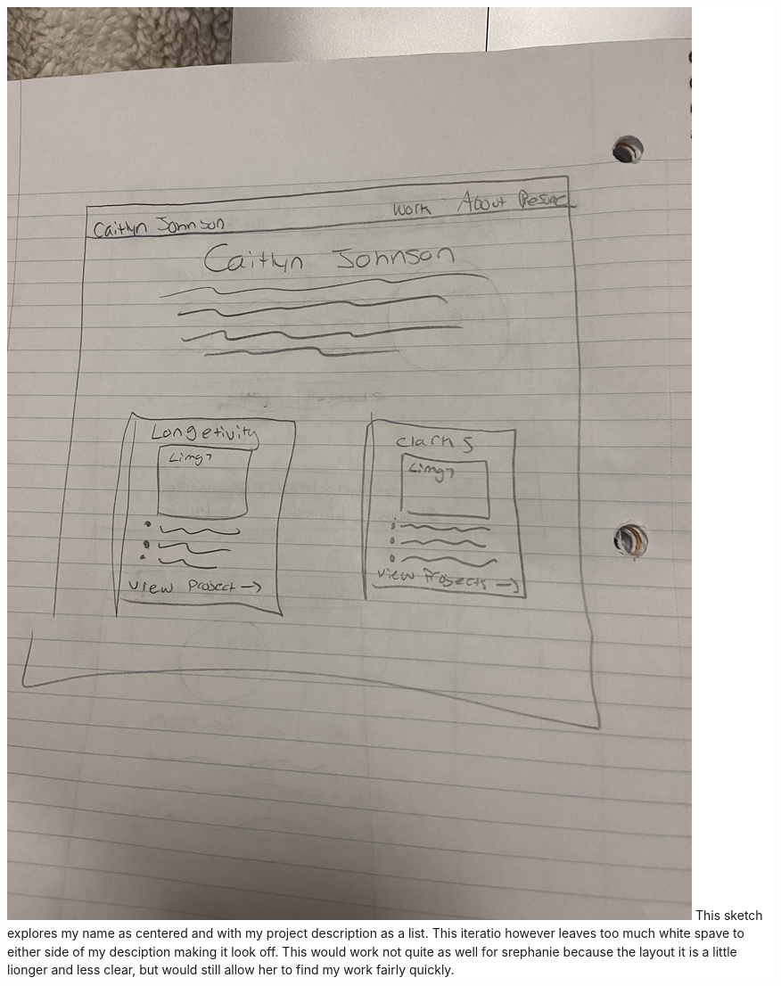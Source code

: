 ![Work sketch 2nd it ](work-sketch-it2.jpg)
This sketch explores my name as centered and with my project description as a list. This iteratio however leaves too much white spave to either side of my desciption making it look off. This would work not quite as well for srephanie because the layout it is a little lionger and less clear, but would still allow her to find my work fairly quickly.
